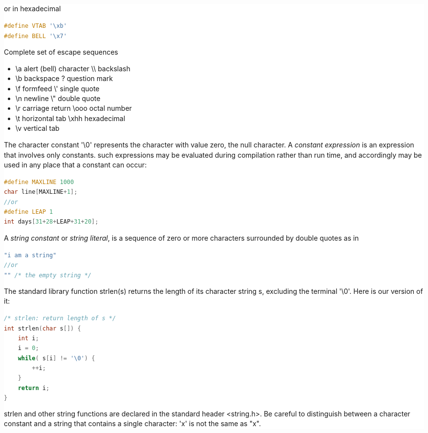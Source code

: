 or in hexadecimal 

```c
#define VTAB '\xb'
#define BELL '\x7'
```

Complete set of escape sequences 

- \a alert (bell) character                                \\\   backslash
- \b backspace                                               \?  question mark
- \f formfeed                                                   \\' single quote 
- \n newline                                                    \\" double quote 
- \r carriage return                                          \ooo octal number
- \t horizontal tab                                            \xhh hexadecimal 
- \v vertical tab

The character constant '\0' represents the character with value zero, the null character. A *constant expression* is an expression that involves only constants. such expressions may be evaluated during compilation rather than run time, and accordingly may be used in any place that a constant can occur:

```c
#define MAXLINE 1000
char line[MAXLINE+1];
//or  
#define LEAP 1
int days[31+28+LEAP+31+20];
```

A *string constant* or *string literal*, is a sequence of zero or more characters surrounded by double quotes as in

```c
"i am a string"
//or 
"" /* the empty string */
```

The standard library function strlen(s) returns the length of its character string s, excluding the terminal '\0'. Here is our version of it:

```c
/* strlen: return length of s */
int strlen(char s[]) {
    int i;
    i = 0;
    while( s[i] != '\0') {
        ++i;
    }
    return i;
}
```

strlen and other string functions are declared in the standard header <string.h>. Be careful to distinguish between a character constant and a string that contains a single character: 'x' is not the same as "x". 
